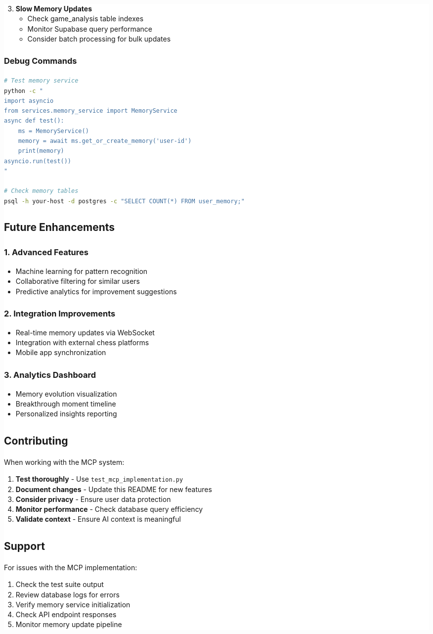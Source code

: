 3. **Slow Memory Updates**
   - Check game_analysis table indexes
   - Monitor Supabase query performance
   - Consider batch processing for bulk updates

### Debug Commands
```bash
# Test memory service
python -c "
import asyncio
from services.memory_service import MemoryService
async def test():
    ms = MemoryService()
    memory = await ms.get_or_create_memory('user-id')
    print(memory)
asyncio.run(test())
"

# Check memory tables
psql -h your-host -d postgres -c "SELECT COUNT(*) FROM user_memory;"
```

## Future Enhancements

### 1. Advanced Features
- Machine learning for pattern recognition
- Collaborative filtering for similar users
- Predictive analytics for improvement suggestions

### 2. Integration Improvements
- Real-time memory updates via WebSocket
- Integration with external chess platforms
- Mobile app synchronization

### 3. Analytics Dashboard
- Memory evolution visualization
- Breakthrough moment timeline
- Personalized insights reporting

## Contributing

When working with the MCP system:

1. **Test thoroughly** - Use `test_mcp_implementation.py`
2. **Document changes** - Update this README for new features
3. **Consider privacy** - Ensure user data protection
4. **Monitor performance** - Check database query efficiency
5. **Validate context** - Ensure AI context is meaningful

## Support

For issues with the MCP implementation:

1. Check the test suite output
2. Review database logs for errors
3. Verify memory service initialization
4. Check API endpoint responses
5. Monitor memory update pipeline 